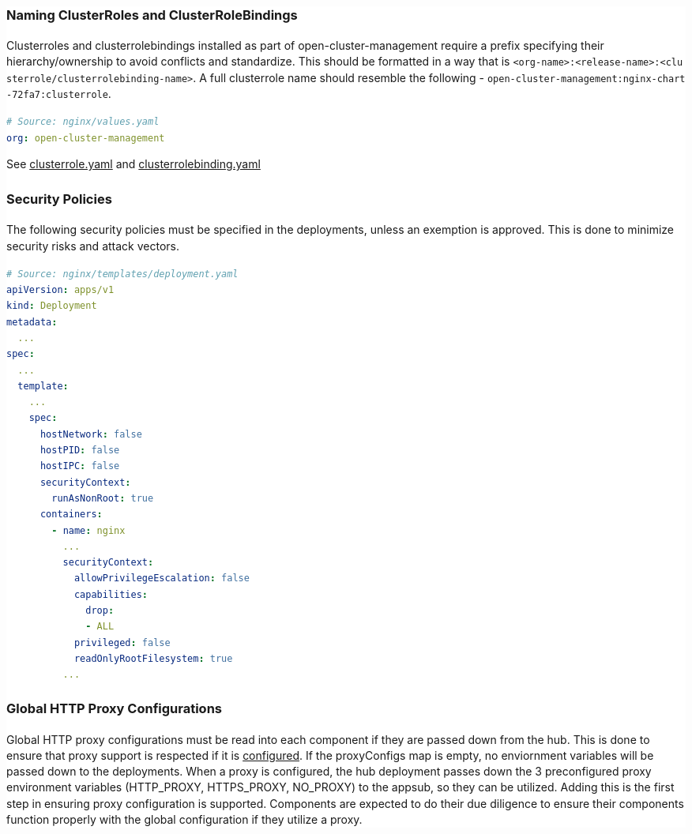 ### Naming ClusterRoles and ClusterRoleBindings

Clusterroles and clusterrolebindings installed as part of open-cluster-management require a prefix specifying their hierarchy/ownership to avoid conflicts and standardize. This should be formatted  in a way that is `<org-name>:<release-name>:<clusterrole/clusterrolebinding-name>`. A full clusterrole name should resemble the following - `open-cluster-management:nginx-chart-72fa7:clusterrole`.

```yaml
# Source: nginx/values.yaml
org: open-cluster-management
```

See [clusterrole.yaml](nginx/templates/clusterrole.yaml) and [clusterrolebinding.yaml](nginx/templates/clusterrolebinding.yaml)

### Security Policies

The following security policies must be specified in the deployments, unless an exemption is approved. This is done to minimize security risks and attack vectors.

```yaml
# Source: nginx/templates/deployment.yaml
apiVersion: apps/v1
kind: Deployment
metadata:
  ...
spec:
  ...
  template:
    ...
    spec:
      hostNetwork: false
      hostPID: false
      hostIPC: false
      securityContext:
        runAsNonRoot: true
      containers:
        - name: nginx
          ...
          securityContext:
            allowPrivilegeEscalation: false
            capabilities:
              drop:
              - ALL
            privileged: false
            readOnlyRootFilesystem: true
          ...
```

### Global HTTP Proxy Configurations

Global HTTP proxy configurations must be read into each component if they are passed down from the hub. This is done to ensure that proxy support is respected if it is [configured](https://docs.openshift.com/container-platform/4.6/operators/admin/olm-configuring-proxy-support.html). If the proxyConfigs map is empty, no enviornment variables will be passed down to the deployments. When a proxy is configured, the hub deployment passes down the 3 preconfigured proxy environment variables (HTTP_PROXY, HTTPS_PROXY, NO_PROXY) to the appsub, so they can be utilized. Adding this is the first step in ensuring proxy configuration is supported. Components are expected to do their due diligence to ensure their components function properly with the global configuration if they utilize a proxy.

